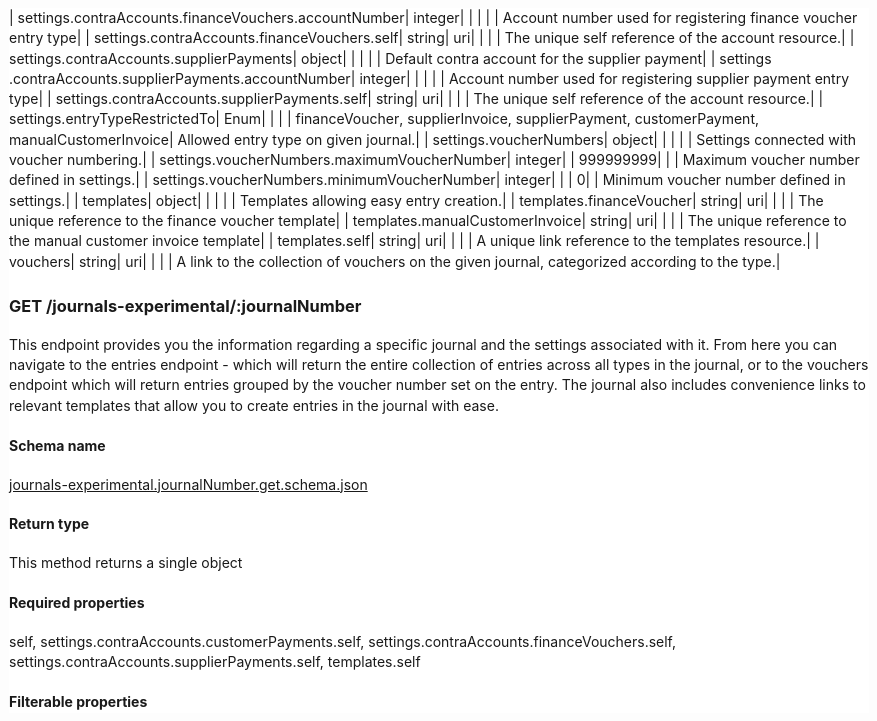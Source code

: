 | settings<wbr>.contraAccounts<wbr>.financeVouchers<wbr>.accountNumber| integer| | | | | Account number used for registering finance voucher entry type|
| settings<wbr>.contraAccounts<wbr>.financeVouchers<wbr>.self| string| uri| | | | The unique self reference of the account resource.|
| settings<wbr>.contraAccounts<wbr>.supplierPayments| object| | | | | Default contra account for the supplier payment|
| settings<wbr>.contraAccounts<wbr>.supplierPayments<wbr>.accountNumber| integer| | | | | Account number used for registering supplier payment entry type|
| settings<wbr>.contraAccounts<wbr>.supplierPayments<wbr>.self| string| uri| | | | The unique self reference of the account resource.|
| settings<wbr>.entryTypeRestrictedTo| Enum| | | | financeVoucher<wbr>, supplierInvoice<wbr>, supplierPayment<wbr>, customerPayment<wbr>, manualCustomerInvoice| Allowed entry type on given journal.|
| settings<wbr>.voucherNumbers| object| | | | | Settings connected with voucher numbering.|
| settings<wbr>.voucherNumbers<wbr>.maximumVoucherNumber| integer| | 999999999| | | Maximum voucher number defined in settings.|
| settings<wbr>.voucherNumbers<wbr>.minimumVoucherNumber| integer| | | 0| | Minimum voucher number defined in settings.|
| templates| object| | | | | Templates allowing easy entry creation.|
| templates<wbr>.financeVoucher| string| uri| | | | The unique reference to the finance voucher template|
| templates<wbr>.manualCustomerInvoice| string| uri| | | | The unique reference to the manual customer invoice template|
| templates<wbr>.self| string| uri| | | | A unique link reference to the templates resource.|
| vouchers| string| uri| | | | A link to the collection of vouchers on the given journal<wbr>, categorized according to the type.|



### <span class='get'>GET</span> /journals-experimental/:journalNumber

This endpoint provides you the information regarding a specific journal and the settings associated with it.
From here you can navigate to the entries endpoint - which will return the entire collection of entries across all types in the journal, or to the vouchers endpoint which will return entries grouped by the voucher number set on the entry.
The journal also includes convenience links to relevant templates that allow you to create entries in the journal with ease.

#### Schema name

[journals-experimental.journalNumber.get.schema.json](https://restapi.e-conomic.com/schema/journals-experimental.journalNumber.get.schema.json)

#### Return type

This method returns a single object

#### Required properties

self, settings.contraAccounts.customerPayments.self, settings.contraAccounts.financeVouchers.self, settings.contraAccounts.supplierPayments.self, templates.self

#### Filterable properties
